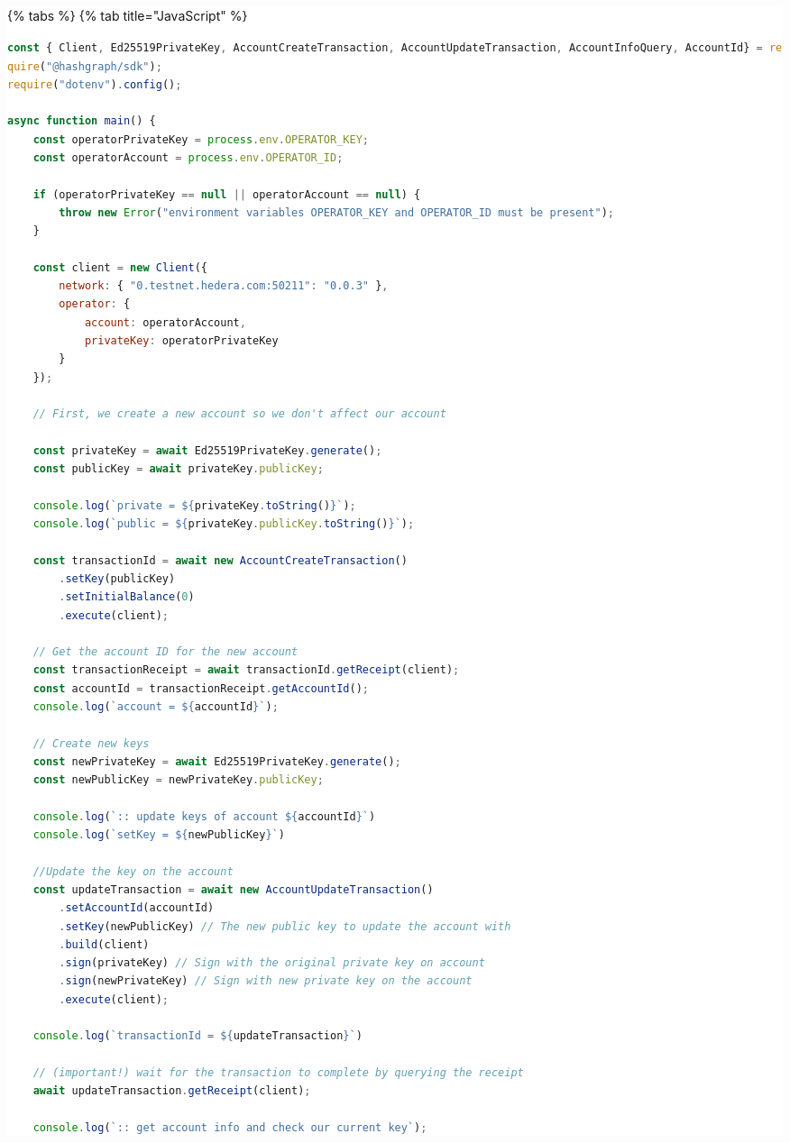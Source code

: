{% tabs %}
{% tab title="JavaScript" %}
```javascript
const { Client, Ed25519PrivateKey, AccountCreateTransaction, AccountUpdateTransaction, AccountInfoQuery, AccountId} = require("@hashgraph/sdk");
require("dotenv").config();

async function main() {
    const operatorPrivateKey = process.env.OPERATOR_KEY;
    const operatorAccount = process.env.OPERATOR_ID;

    if (operatorPrivateKey == null || operatorAccount == null) {
        throw new Error("environment variables OPERATOR_KEY and OPERATOR_ID must be present");
    }

    const client = new Client({
        network: { "0.testnet.hedera.com:50211": "0.0.3" },
        operator: {
            account: operatorAccount,
            privateKey: operatorPrivateKey
        }
    });

    // First, we create a new account so we don't affect our account

    const privateKey = await Ed25519PrivateKey.generate();
    const publicKey = await privateKey.publicKey;

    console.log(`private = ${privateKey.toString()}`);
    console.log(`public = ${privateKey.publicKey.toString()}`);

    const transactionId = await new AccountCreateTransaction()
        .setKey(publicKey)
        .setInitialBalance(0)
        .execute(client);

    // Get the account ID for the new account
    const transactionReceipt = await transactionId.getReceipt(client);
    const accountId = transactionReceipt.getAccountId();
    console.log(`account = ${accountId}`);

    // Create new keys
    const newPrivateKey = await Ed25519PrivateKey.generate();
    const newPublicKey = newPrivateKey.publicKey;

    console.log(`:: update keys of account ${accountId}`)
    console.log(`setKey = ${newPublicKey}`)

    //Update the key on the account
    const updateTransaction = await new AccountUpdateTransaction()
        .setAccountId(accountId)
        .setKey(newPublicKey) // The new public key to update the account with
        .build(client)
        .sign(privateKey) // Sign with the original private key on account
        .sign(newPrivateKey) // Sign with new private key on the account
        .execute(client);

    console.log(`transactionId = ${updateTransaction}`)

    // (important!) wait for the transaction to complete by querying the receipt
    await updateTransaction.getReceipt(client);

    console.log(`:: get account info and check our current key`);

```